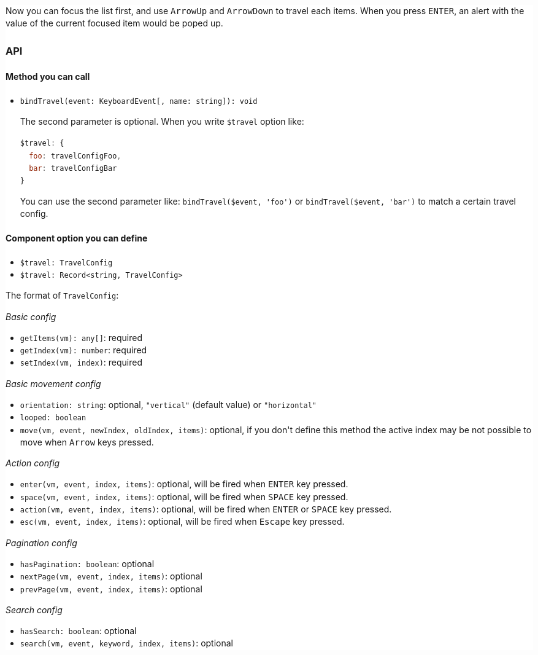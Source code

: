 Now you can focus the list first, and use <kbd>ArrowUp</kbd> and <kbd>ArrowDown</kbd> to travel each items. When you press <kbd>ENTER</kbd>, an alert with the value of the current focused item would be poped up.

### API

#### Method you can call

- `bindTravel(event: KeyboardEvent[, name: string]): void`

  The second parameter is optional. When you write `$travel` option like:

  ```js
  $travel: {
    foo: travelConfigFoo,
    bar: travelConfigBar
  }
  ```

  You can use the second parameter like: `bindTravel($event, 'foo')` or `bindTravel($event, 'bar')` to match a certain travel config.

#### Component option you can define

- `$travel: TravelConfig`
- `$travel: Record<string, TravelConfig>`

The format of `TravelConfig`:

_Basic config_

- `getItems(vm): any[]`: required
- `getIndex(vm): number`: required
- `setIndex(vm, index)`: required

_Basic movement config_

- `orientation: string`: optional, `"vertical"` (default value) or `"horizontal"`
- `looped: boolean`
- `move(vm, event, newIndex, oldIndex, items)`: optional, if you don't define this method the active index may be not possible to move when <kbd>Arrow</kbd> keys pressed.

_Action config_

- `enter(vm, event, index, items)`: optional, will be fired when <kbd>ENTER</kbd> key pressed.
- `space(vm, event, index, items)`: optional, will be fired when <kbd>SPACE</kbd> key pressed.
- `action(vm, event, index, items)`: optional, will be fired when <kbd>ENTER</kbd> or <kbd>SPACE</kbd> key pressed.
- `esc(vm, event, index, items)`: optional, will be fired when <kbd>Escape</kbd> key pressed.

_Pagination config_

- `hasPagination: boolean`: optional
- `nextPage(vm, event, index, items)`: optional
- `prevPage(vm, event, index, items)`: optional

_Search config_

- `hasSearch: boolean`: optional
- `search(vm, event, keyword, index, items)`: optional
